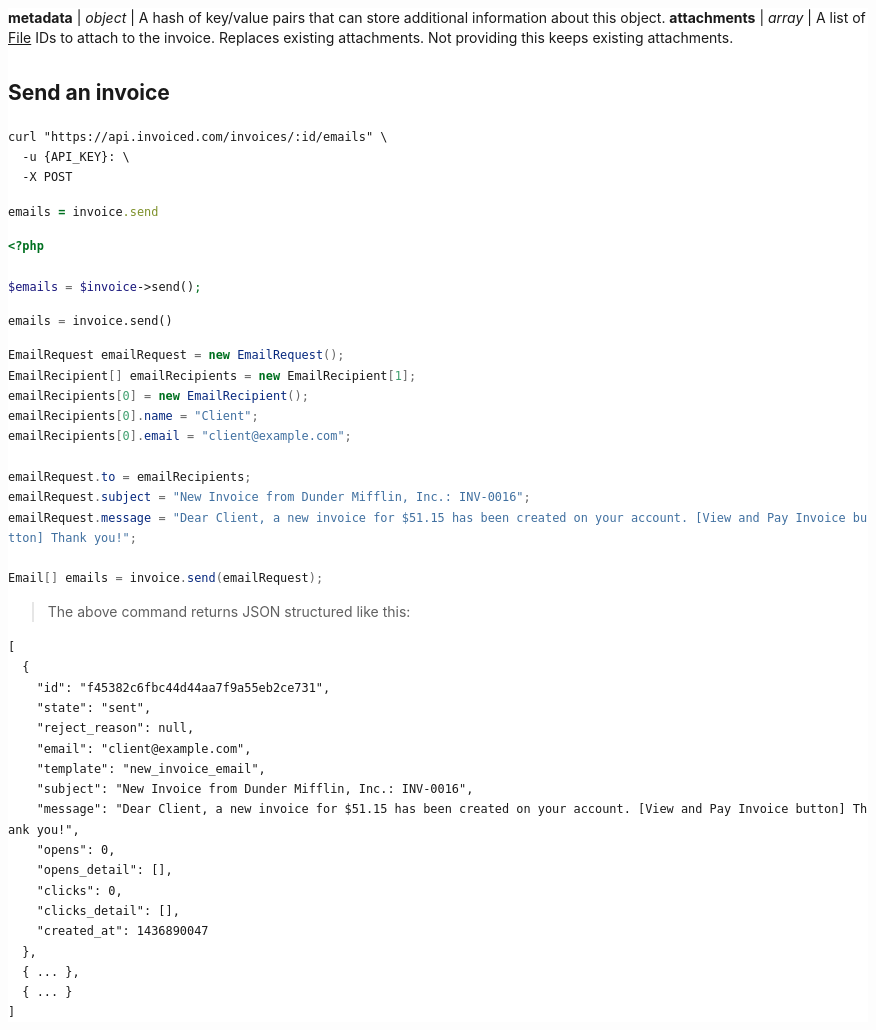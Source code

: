 **metadata** | *object* | A hash of key/value pairs that can store additional information about this object.
**attachments** | *array* | A list of [File](#file-object) IDs to attach to the invoice. Replaces existing attachments. Not providing this keeps existing attachments.

## Send an invoice

```shell
curl "https://api.invoiced.com/invoices/:id/emails" \
  -u {API_KEY}: \
  -X POST
```

```ruby
emails = invoice.send
```

```php
<?php

$emails = $invoice->send();
```

```python
emails = invoice.send()
```

```java
EmailRequest emailRequest = new EmailRequest();
EmailRecipient[] emailRecipients = new EmailRecipient[1];
emailRecipients[0] = new EmailRecipient();
emailRecipients[0].name = "Client";
emailRecipients[0].email = "client@example.com";

emailRequest.to = emailRecipients;
emailRequest.subject = "New Invoice from Dunder Mifflin, Inc.: INV-0016";
emailRequest.message = "Dear Client, a new invoice for $51.15 has been created on your account. [View and Pay Invoice button] Thank you!";

Email[] emails = invoice.send(emailRequest);
```

> The above command returns JSON structured like this:

```shell
[
  {
    "id": "f45382c6fbc44d44aa7f9a55eb2ce731",
    "state": "sent",
    "reject_reason": null,
    "email": "client@example.com",
    "template": "new_invoice_email",
    "subject": "New Invoice from Dunder Mifflin, Inc.: INV-0016",
    "message": "Dear Client, a new invoice for $51.15 has been created on your account. [View and Pay Invoice button] Thank you!",
    "opens": 0,
    "opens_detail": [],
    "clicks": 0,
    "clicks_detail": [],
    "created_at": 1436890047
  },
  { ... },
  { ... }
]
```
